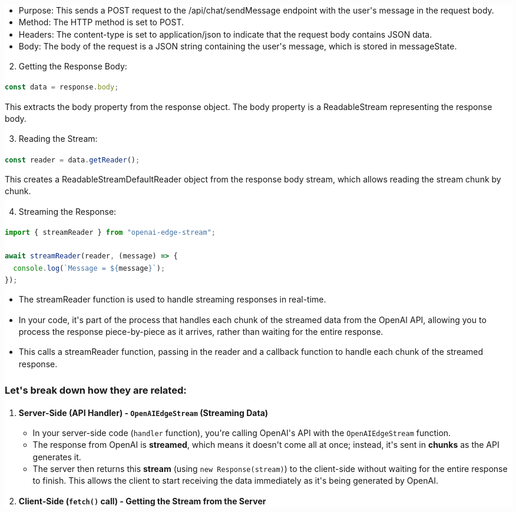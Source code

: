 - Purpose: This sends a POST request to the /api/chat/sendMessage endpoint with the user's message in the request body.
- Method: The HTTP method is set to POST.
- Headers: The content-type is set to application/json to indicate that the request body contains JSON data.
- Body: The body of the request is a JSON string containing the user's message, which is stored in messageState.

2. Getting the Response Body:

```js
const data = response.body;
```

This extracts the body property from the response object. The body property is a ReadableStream representing the response body.

3. Reading the Stream:

```js
const reader = data.getReader();
```

This creates a ReadableStreamDefaultReader object from the response body stream, which allows reading the stream chunk by chunk.

4. Streaming the Response:

```js
import { streamReader } from "openai-edge-stream";

await streamReader(reader, (message) => {
  console.log(`Message = ${message}`);
});
```

- The streamReader function is used to handle streaming responses in real-time.

- In your code, it's part of the process that handles each chunk of the streamed data from the OpenAI API, allowing you to process the response piece-by-piece as it arrives, rather than waiting for the entire response.

- This calls a streamReader function, passing in the reader and a callback function to handle each chunk of the streamed response.

### Let's break down how they are related:

1.  **Server-Side (API Handler) - `OpenAIEdgeStream` (Streaming Data)**

    - In your server-side code (`handler` function), you're calling OpenAI's API with the `OpenAIEdgeStream` function.
    - The response from OpenAI is **streamed**, which means it doesn't come all at once; instead, it's sent in **chunks** as the API generates it.
    - The server then returns this **stream** (using `new Response(stream)`) to the client-side without waiting for the entire response to finish. This allows the client to start receiving the data immediately as it's being generated by OpenAI.

2.  **Client-Side (`fetch()` call) - Getting the Stream from the Server**

